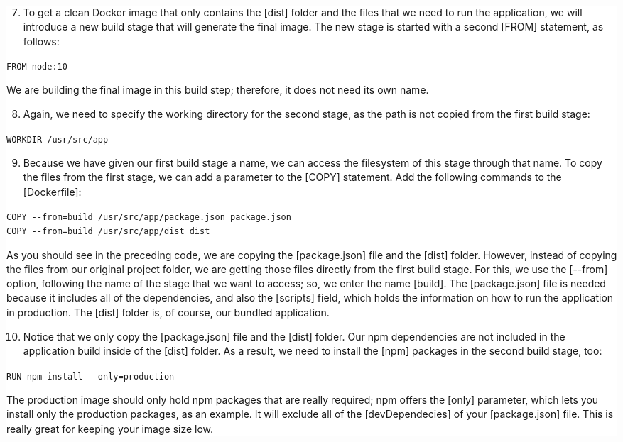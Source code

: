 7.  To get a clean Docker image that only contains the [dist]
    folder and the files that we need to run the application, we will
    introduce a new build stage that will generate the final image. The
    new stage is started with a second [FROM] statement, as
    follows:

```
FROM node:10
```


We are building the final image in this build step; therefore, it does
not need its own name.

8.  Again, we need to specify the working directory for the second
    stage, as the path is not copied from the first build stage:

<div>

```
WORKDIR /usr/src/app
```


</div>

9.  Because we have given our first build stage a name, we can access
    the filesystem of this stage through that name. To copy the files
    from the first stage, we can add a parameter to the [COPY]
    statement. Add the following commands to the [Dockerfile]:

```
COPY --from=build /usr/src/app/package.json package.json
COPY --from=build /usr/src/app/dist dist
```


As you should see in the preceding code, we are copying the
[package.json] file and the [dist] folder. However, instead
of copying the files from our original project folder, we are getting
those files directly from the first build stage. For this, we use the
[\--from] option, following the name of the stage that we want to
access; so, we enter the name [build]. The [package.json]
file is needed because it includes all of the dependencies, and also the
[scripts] field, which holds the information on how to run the
application in production. The [dist] folder is, of course, our
bundled application.

10. Notice that we only copy the [package.json] file and the
    [dist] folder. Our npm dependencies are not included in the
    application build inside of the [dist] folder. As a result, we
    need to install the [npm] packages in the second build stage,
    too:

```
RUN npm install --only=production
```


The production image should only hold npm packages that are really
required; npm offers the [only] parameter, which lets you install
only the production packages, as an example. It will exclude all of the
[devDependecies] of your [package.json] file. This is really
great for keeping your image size low.
